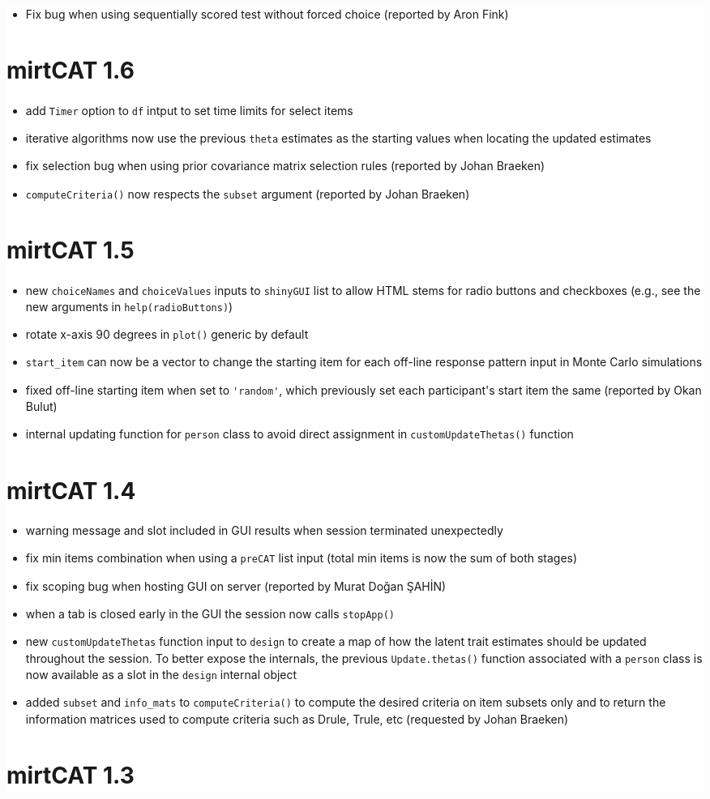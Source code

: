 - Fix bug when using sequentially scored test without forced choice (reported by Aron Fink)

# mirtCAT 1.6

- add `Timer` option to `df` intput to set time limits for select items

- iterative algorithms now use the previous `theta` estimates as the starting values when locating
  the updated estimates

- fix selection bug when using prior covariance matrix selection rules (reported by Johan Braeken)

- `computeCriteria()` now respects the `subset` argument (reported by Johan Braeken)

# mirtCAT 1.5

- new `choiceNames` and `choiceValues` inputs to `shinyGUI` list to allow HTML stems for radio buttons and checkboxes
  (e.g., see the new arguments in `help(radioButtons)`)

- rotate x-axis 90 degrees in `plot()` generic by default

- `start_item` can now be a vector to change the starting item for each off-line response pattern input in Monte 
  Carlo simulations

- fixed off-line starting item when set to `'random'`, which previously set each participant's start item the same 
  (reported by Okan Bulut)

- internal updating function for `person` class to avoid direct assignment in `customUpdateThetas()` function

# mirtCAT 1.4

- warning message and slot included in GUI results when session terminated unexpectedly

- fix min items combination when using a `preCAT` list input (total min items is now the sum of both stages)

- fix scoping bug when hosting GUI on server (reported by Murat Doğan ŞAHİN)

- when a tab is closed early in the GUI the session now calls `stopApp()`

- new `customUpdateThetas` function input to `design` to create a map of how the latent trait estimates should
  be updated throughout the session. To better expose the internals, the previous `Update.thetas()` function
  associated with a `person` class is now available as a slot in the `design` internal object

- added `subset` and `info_mats` to `computeCriteria()` to compute the desired criteria on item subsets only
  and to return the information matrices used to compute criteria such as Drule, Trule, etc 
  (requested by Johan Braeken)

# mirtCAT 1.3
